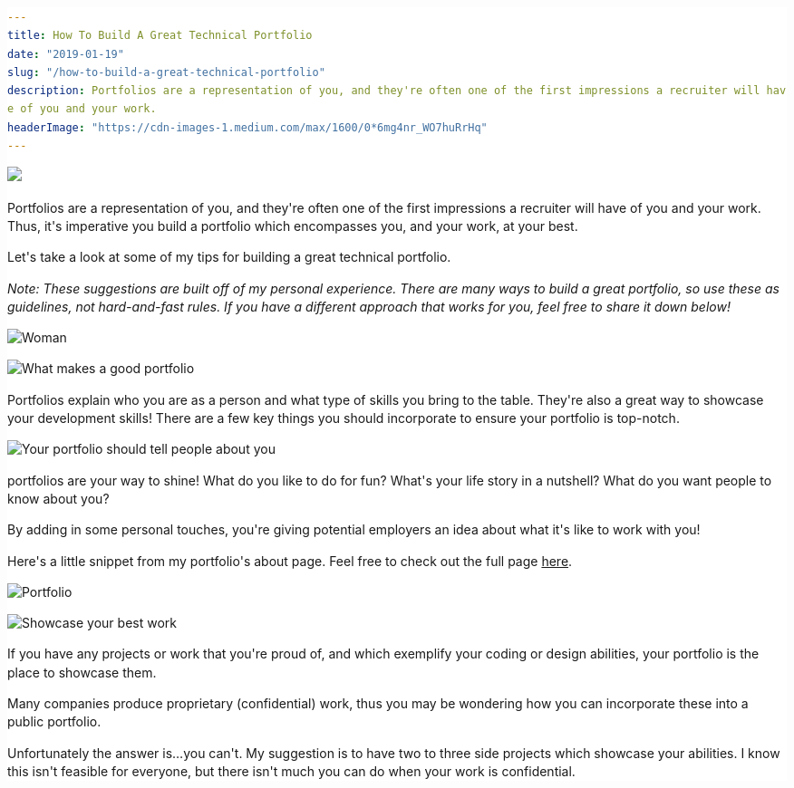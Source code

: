 ```yaml
---
title: How To Build A Great Technical Portfolio
date: "2019-01-19"
slug: "/how-to-build-a-great-technical-portfolio"
description: Portfolios are a representation of you, and they're often one of the first impressions a recruiter will have of you and your work.
headerImage: "https://cdn-images-1.medium.com/max/1600/0*6mg4nr_WO7huRrHq"
---
```


<img src="https://cdn-images-1.medium.com/max/1600/0*6mg4nr_WO7huRrHq" />

Portfolios are a representation of you, and they're often one of the first impressions a recruiter will have of you and your work.
Thus, it's imperative you build a portfolio which encompasses you, and your work, at your best.

Let's take a look at some of my tips for building a great technical portfolio.

_Note: These suggestions are built off of my personal experience. There are many ways to build a great portfolio, so use these as guidelines, not hard-and-fast rules. If you have a different approach that works for you, feel free to share it down below!_

![Woman](https://cdn-images-1.medium.com/max/1600/1*7kgwhdwi0DwTYlrNuxmxaA.png)

![What makes a good portfolio](https://cdn-images-1.medium.com/max/1600/1*3n0-XppDOrFcOzrAp8T7BA.png)

Portfolios explain who you are as a person and what type of skills you bring to the table. They're also a great way to showcase your development skills! There are a few key things you should incorporate to ensure your portfolio is top-notch.

![Your portfolio should tell people about you](https://cdn-images-1.medium.com/max/1600/1*QwuxRwkuK51Jqo__qiWwxw.png)

portfolios are your way to shine! What do you like to do for fun? What's your life story in a nutshell? What do you want people to know about you?

By adding in some personal touches, you're giving potential employers an idea about what it's like to work with you!

Here's a little snippet from my portfolio's about page. Feel free to check out the full page [here](https://emmawedekind.com/about).

![Portfolio](https://cdn-images-1.medium.com/max/2000/1*Teeg9QFL7tiz73TIotr9vw.png)

![Showcase your best work](https://cdn-images-1.medium.com/max/1600/1*Sl41Z6PD1GZYnL5yFdqBkA.png)

If you have any projects or work that you're proud of, and which exemplify your coding or design abilities, your portfolio is the place to showcase them.

Many companies produce proprietary (confidential) work, thus you may be wondering how you can incorporate these into a public portfolio.

Unfortunately the answer is…you can't. My suggestion is to have two to three side projects which showcase your abilities. I know this isn't feasible for everyone, but there isn't much you can do when your work is confidential.
